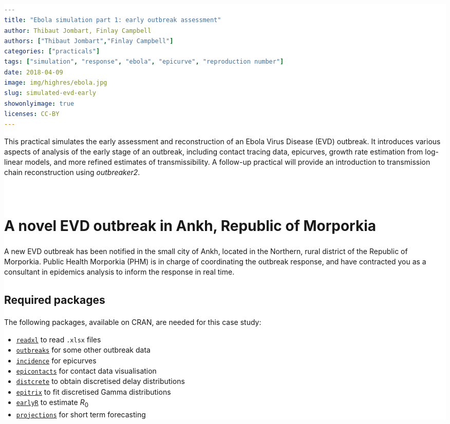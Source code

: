 ```yaml
---
title: "Ebola simulation part 1: early outbreak assessment"
author: Thibaut Jombart, Finlay Campbell
authors: ["Thibaut Jombart","Finlay Campbell"]
categories: ["practicals"]
tags: ["simulation", "response", "ebola", "epicurve", "reproduction number"]
date: 2018-04-09
image: img/highres/ebola.jpg
slug: simulated-evd-early
showonlyimage: true
licenses: CC-BY
---
```


This practical simulates the early assessment and reconstruction of an
Ebola Virus Disease (EVD) outbreak. It introduces various aspects of
analysis of the early stage of an outbreak, including contact tracing
data, epicurves, growth rate estimation from log-linear models, and more
refined estimates of transmissibility. A follow-up practical will
provide an introduction to transmission chain reconstruction using
*outbreaker2*.

<br>

A novel EVD outbreak in Ankh, Republic of Morporkia
===================================================

A new EVD outbreak has been notified in the small city of Ankh, located
in the Northern, rural district of the Republic of Morporkia. Public
Health Morporkia (PHM) is in charge of coordinating the outbreak
response, and have contracted you as a consultant in epidemics analysis
to inform the response in real time.

Required packages
-----------------

The following packages, available on CRAN, are needed for this case
study:

-   [`readxl`](https://cran.r-project.org/web/packages/readxl/index.html)
    to read `.xlsx` files
-   [`outbreaks`](http://www.repidemicsconsortium.org/outbreaks/) for
    some other outbreak data
-   [`incidence`](http://www.repidemicsconsortium.org/incidence/) for
    epicurves
-   [`epicontacts`](http://www.repidemicsconsortium.org/epicontacts/)
    for contact data visualisation
-   [`distcrete`](http://www.repidemicsconsortium.org/distcrete) to
    obtain discretised delay distributions
-   [`epitrix`](http://www.repidemicsconsortium.org/epitrix) to fit
    discretised Gamma distributions
-   [`earlyR`](http://www.repidemicsconsortium.org/earlyR) to estimate
    *R*<sub>0</sub>
-   [`projections`](http://www.repidemicsconsortium.org/projections) for
    short term forecasting
